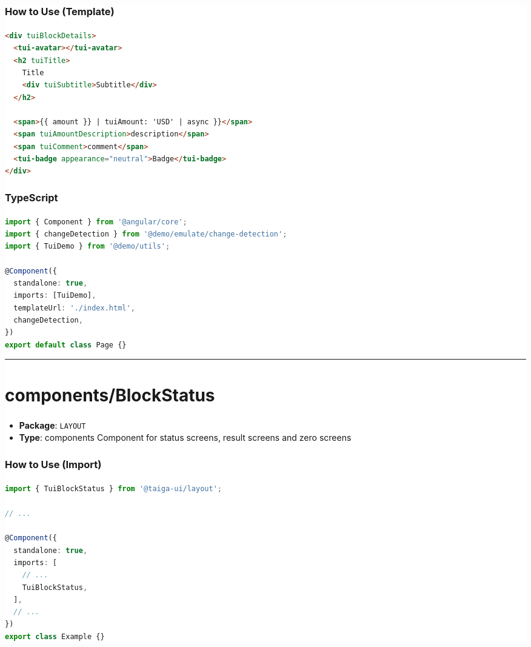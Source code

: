 ### How to Use (Template)

```html
<div tuiBlockDetails>
  <tui-avatar></tui-avatar>
  <h2 tuiTitle>
    Title
    <div tuiSubtitle>Subtitle</div>
  </h2>

  <span>{{ amount }} | tuiAmount: 'USD' | async }}</span>
  <span tuiAmountDescription>description</span>
  <span tuiComment>comment</span>
  <tui-badge appearance="neutral">Badge</tui-badge>
</div>
```

### TypeScript

```ts
import { Component } from '@angular/core';
import { changeDetection } from '@demo/emulate/change-detection';
import { TuiDemo } from '@demo/utils';

@Component({
  standalone: true,
  imports: [TuiDemo],
  templateUrl: './index.html',
  changeDetection,
})
export default class Page {}
```

---

# components/BlockStatus

- **Package**: `LAYOUT`
- **Type**: components
  Component for status screens, result screens and zero screens

### How to Use (Import)

```ts
import { TuiBlockStatus } from '@taiga-ui/layout';

// ...

@Component({
  standalone: true,
  imports: [
    // ...
    TuiBlockStatus,
  ],
  // ...
})
export class Example {}
```
